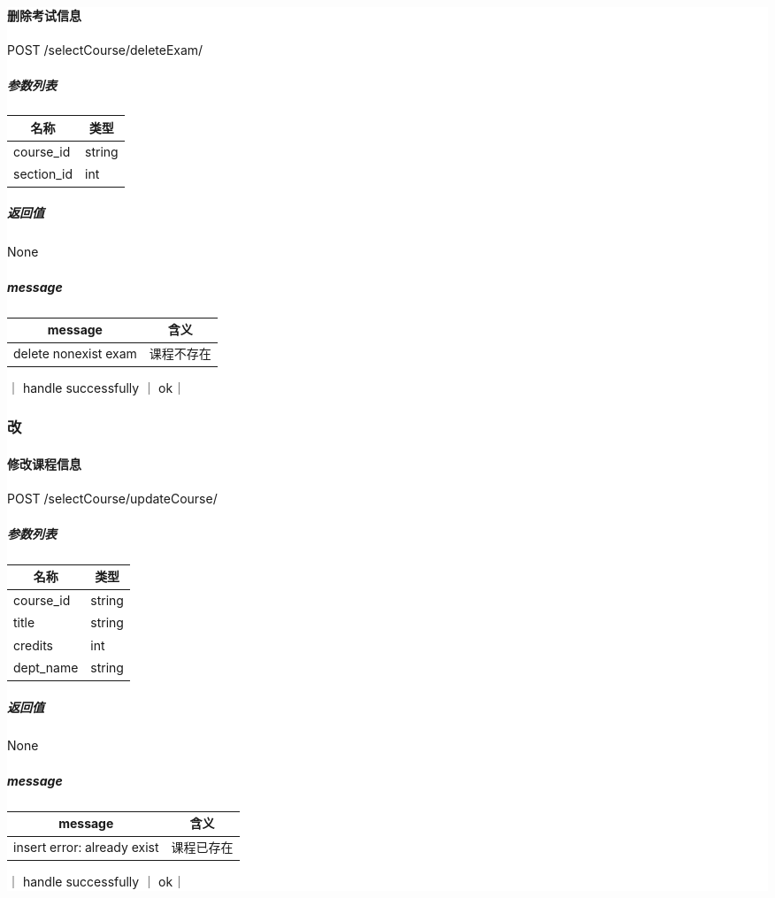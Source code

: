 #### 删除考试信息

POST /selectCourse/deleteExam/

##### 参数列表

| 名称 | 类型 | 
| ---- | ---- | 
| course_id | string |
| section_id | int |


##### 返回值

None

##### message

| message | 含义 |
| ---- | ---- |
| delete nonexist exam| 课程不存在 |
｜ handle successfully ｜ ok｜


### 改 

#### 修改课程信息

POST /selectCourse/updateCourse/

##### 参数列表

| 名称 | 类型 | 
| ---- | ---- | 
| course_id | string |
| title | string |
| credits | int |
| dept_name | string |


##### 返回值

None

##### message

| message | 含义 |
| ---- | ---- |
| insert error: already exist| 课程已存在 |
｜ handle successfully ｜ ok｜


